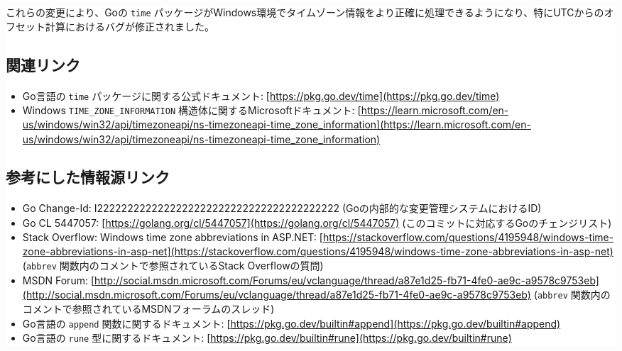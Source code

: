 これらの変更により、Goの `time` パッケージがWindows環境でタイムゾーン情報をより正確に処理できるようになり、特にUTCからのオフセット計算におけるバグが修正されました。

## 関連リンク

*   Go言語の `time` パッケージに関する公式ドキュメント: [https://pkg.go.dev/time](https://pkg.go.dev/time)
*   Windows `TIME_ZONE_INFORMATION` 構造体に関するMicrosoftドキュメント: [https://learn.microsoft.com/en-us/windows/win32/api/timezoneapi/ns-timezoneapi-time_zone_information](https://learn.microsoft.com/en-us/windows/win32/api/timezoneapi/ns-timezoneapi-time_zone_information)

## 参考にした情報源リンク

*   Go Change-Id: I2222222222222222222222222222222222222222 (Goの内部的な変更管理システムにおけるID)
*   Go CL 5447057: [https://golang.org/cl/5447057](https://golang.org/cl/5447057) (このコミットに対応するGoのチェンジリスト)
*   Stack Overflow: Windows time zone abbreviations in ASP.NET: [https://stackoverflow.com/questions/4195948/windows-time-zone-abbreviations-in-asp-net](https://stackoverflow.com/questions/4195948/windows-time-zone-abbreviations-in-asp-net) (`abbrev` 関数内のコメントで参照されているStack Overflowの質問)
*   MSDN Forum: [http://social.msdn.microsoft.com/Forums/eu/vclanguage/thread/a87e1d25-fb71-4fe0-ae9c-a9578c9753eb](http://social.msdn.microsoft.com/Forums/eu/vclanguage/thread/a87e1d25-fb71-4fe0-ae9c-a9578c9753eb) (`abbrev` 関数内のコメントで参照されているMSDNフォーラムのスレッド)
*   Go言語の `append` 関数に関するドキュメント: [https://pkg.go.dev/builtin#append](https://pkg.go.dev/builtin#append)
*   Go言語の `rune` 型に関するドキュメント: [https://pkg.go.dev/builtin#rune](https://pkg.go.dev/builtin#rune)

